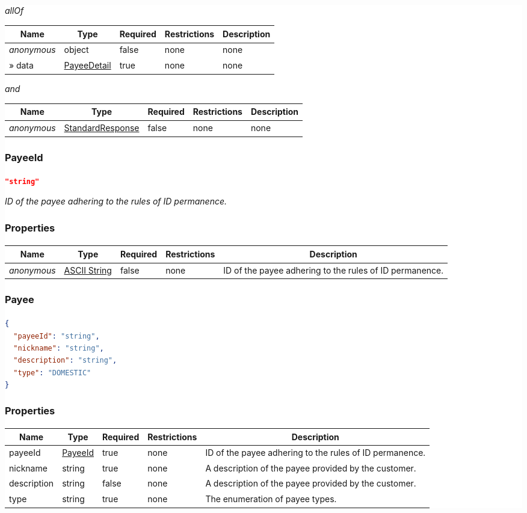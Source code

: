 *allOf*

|Name|Type|Required|Restrictions|Description|
|---|---|---|---|---|
|*anonymous*|object|false|none|none|
|» data|[PayeeDetail](#schemapayeedetail)|true|none|none|

*and*

|Name|Type|Required|Restrictions|Description|
|---|---|---|---|---|
|*anonymous*|[StandardResponse](#standardresponse)|false|none|none|



<a id="schemapayeeid"></a>
<h3 id="tocSpayeeid">PayeeId</h3>


```json
"string"

```

*ID of the payee adhering to the rules of ID permanence.*

### Properties

|Name|Type|Required|Restrictions|Description|
|---|---|---|---|---|
|*anonymous*|[ASCII String](#common-field-types)|false|none|ID of the payee adhering to the rules of ID permanence.|



<a id="schemapayee"></a>
<h3 id="tocSpayee">Payee</h3>


```json
{
  "payeeId": "string",
  "nickname": "string",
  "description": "string",
  "type": "DOMESTIC"
}

```

### Properties

|Name|Type|Required|Restrictions|Description|
|---|---|---|---|---|
|payeeId|[PayeeId](#schemapayeeid)|true|none|ID of the payee adhering to the rules of ID permanence.|
|nickname|string|true|none|A description of the payee provided by the customer.|
|description|string|false|none|A description of the payee provided by the customer.|
|type|string|true|none|The enumeration of payee types.|
